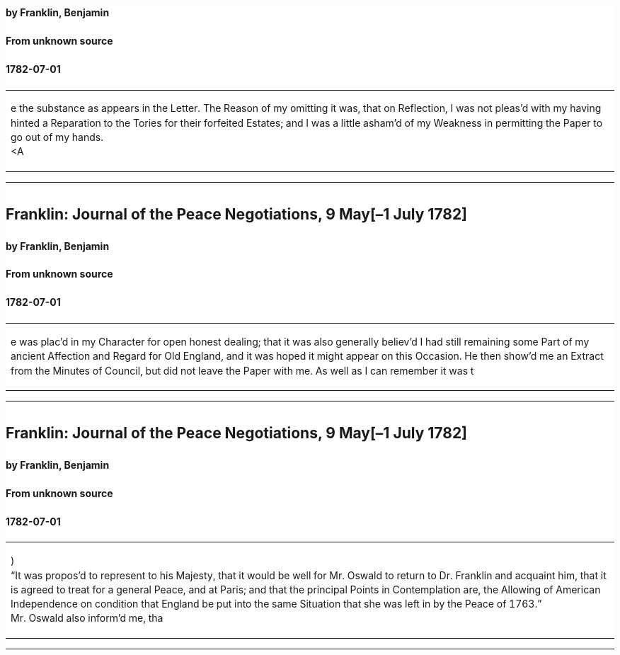 #### by Franklin, Benjamin

#### From unknown source

#### 1782-07-01

<table style="width: 100%;"><tr><td style="width: 50%">

e the substance as appears in the Letter. The Reason of my omitting it was, that on Reflection, I was not pleas’d with my having hinted a Reparation to the Tories for their forfeited Estates; and I was a little asham’d of my Weakness in permitting the Paper to go out of my hands.  
&lt;A
</td></tr></table>

---

## Franklin: Journal of the Peace Negotiations, 9 May[–1 July 1782]

#### by Franklin, Benjamin

#### From unknown source

#### 1782-07-01

<table style="width: 100%;"><tr><td style="width: 50%">

e was plac’d in my Character for open honest dealing; that it was also generally believ’d I had still remaining some Part of my ancient Affection and Regard for Old England, and it was hoped it might appear on this Occasion. He then show’d me an Extract from the Minutes of Council, but did not leave the Paper with me. As well as I can remember it was t
</td></tr></table>

---

## Franklin: Journal of the Peace Negotiations, 9 May[–1 July 1782]

#### by Franklin, Benjamin

#### From unknown source

#### 1782-07-01

<table style="width: 100%;"><tr><td style="width: 50%">

)  
“It was propos’d to represent to his Majesty, that it would be well for Mr. Oswald to return to Dr. Franklin and acquaint him, that it is agreed to treat for a general Peace, and at Paris; and that the principal Points in Contemplation are, the Allowing of American Independence on condition that England be put into the same Situation that she was left in by the Peace of 1763.”  
Mr. Oswald also inform’d me, tha
</td></tr></table>

---
